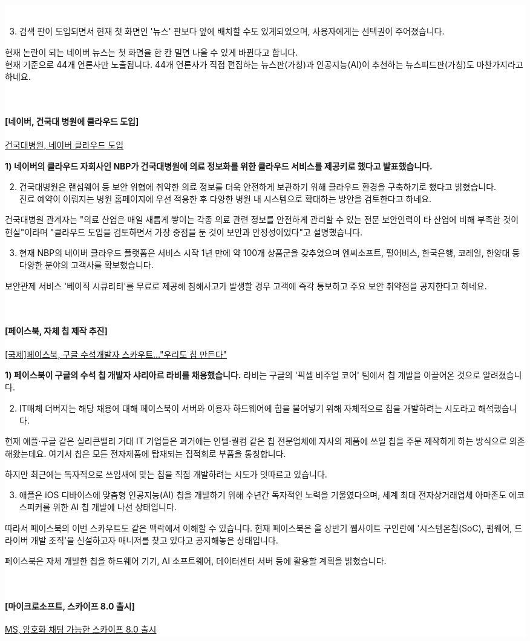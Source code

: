 
<br>



3) 검색 판이 도입되면서 현재 첫 화면인 '뉴스' 판보다 앞에 배치할 수도 있게되었으며, 사용자에게는 선택권이 주어졌습니다. 

현재 논란이 되는 네이버 뉴스는 첫 화면을 한 칸 밀면 나올 수 있게 바뀐다고 합니다.   
현재 기준으로 44개 언론사만 노출됩니다.
44개 언론사가 직접 편집하는 뉴스판(가칭)과 인공지능(AI)이 추천하는 뉴스피드판(가칭)도 마찬가지라고 하네요.


<br>

#### [네이버, 건국대 병원에 클라우드 도입]

[ 건국대병원, 네이버 클라우드 도입](https://news.naver.com/main/read.nhn?mode=LSD&mid=shm&sid1=105&oid=031&aid=0000454431)

<strong>1) 네이버의 클라우드 자회사인 NBP가 건국대병원에 의료 정보화를 위한 클라우드 서비스를 제공키로 했다고 발표했습니다.</strong>

2) 건국대병원은 랜섬웨어 등 보안 위협에 취약한 의료 정보를 더욱 안전하게 보관하기 위해 클라우드 환경을 구축하기로 했다고 밝혔습니다.   
진료 예약이 이뤄지는 병원 홈페이지에 우선 적용한 후 다양한 병원 내 시스템으로 확대하는 방안을 검토한다고 하네요.

건국대병원 관계자는 "의료 산업은 매일 새롭게 쌓이는 각종 의료 관련 정보를 안전하게 관리할 수 있는 전문 보안인력이 타 산업에 비해 부족한 것이 현실"이라며 "클라우드 도입을 검토하면서 가장 중점을 둔 것이 보안과 안정성이었다"고 설명했습니다.

3) 현재 NBP의 네이버 클라우드 플랫폼은 서비스 시작 1년 만에 약 100개 상품군을 갖추었으며 
엔씨소프트, 펄어비스, 한국은행, 코레일, 한양대 등 다양한 분야의 고객사를 확보했습니다. 

보안관제 서비스 '베이직 시큐리티'를 무료로 제공해 침해사고가 발생할 경우 고객에 즉각 통보하고 주요 보안 취약점을 공지한다고 하네요.

<br>

#### [페이스북, 자체 칩 제작 추진]

[[국제]페이스북, 구글 수석개발자 스카우트…"우리도 칩 만든다"](http://www.etnews.com/20180715000011)

<strong>1) 페이스북이 구글의 수석 칩 개발자 샤리아르 라비를 채용했습니다.</strong>
라비는 구글의 '픽셀 비주얼 코어' 팀에서 칩 개발을 이끌어온 것으로 알려졌습니다.  

2) IT매체 더버지는 해당 채용에 대해 페이스북이 서버와 이용자 하드웨어에 힘을 불어넣기 위해 자체적으로 칩을 개발하려는 시도라고 해석했습니다. 

현재 애플·구글 같은 실리콘밸리 거대 IT 기업들은 과거에는 인텔·퀄컴 같은 칩 전문업체에 자사의 제품에 쓰일 칩을 주문 제작하게 하는 방식으로 의존해왔는데요. 
여기서 칩은 모든 전자제품에 탑재되는 집적회로 부품을 통칭합니다.

하지만 최근에는 독자적으로 쓰임새에 맞는 칩을 직접 개발하려는 시도가 잇따르고 있습니다.

3) 애플은 iOS 디바이스에 맞춤형 인공지능(AI) 칩을 개발하기 위해 수년간 독자적인 노력을 기울였다으며, 세계 최대 전자상거래업체 아마존도 에코 스피커를 위한 AI 칩 개발에 나선 상태입니다.

따라서 페이스북의 이번 스카우트도 같은 맥락에서 이해할 수 있습니다. 
현재 페이스북은 올 상반기 웹사이트 구인란에 '시스템온칩(SoC), 펌웨어, 드라이버 개발 조직'을 신설하고자 매니저를 찾고 있다고 공지해놓은 상태입니다. 

페이스북은 자체 개발한 칩을 하드웨어 기기, AI 소프트웨어, 데이터센터 서버 등에 활용할 계획을 밝혔습니다.

<br>

#### [마이크로소프트, 스카이프 8.0 출시]

[MS, 암호화 채팅 가능한 스카이프 8.0 출시](http://www.zdnet.co.kr/news/news_view.asp?artice_id=20180717062915&type=det&re=zdk)
